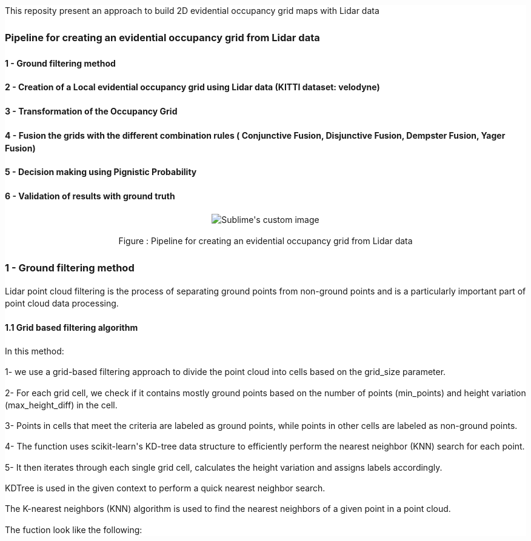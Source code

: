 This reposity present an approach to build 2D evidential occupancy grid maps with Lidar data

### Pipeline for creating an evidential occupancy grid from Lidar data
#### 1 - Ground filtering method
#### 2 - Creation of a Local evidential occupancy grid using Lidar data (KITTI dataset: velodyne) 
#### 3 - Transformation of the Occupancy Grid
#### 4 - Fusion the grids with the different combination rules ( Conjunctive Fusion, Disjunctive Fusion, Dempster Fusion, Yager Fusion) 
#### 5 - Decision making using Pignistic Probability
#### 6 - Validation of results with ground truth

<p align="center">   
  <img src="https://github.com/Mboubaker/Lidar_Evidential_occupancy_grid_mapping-/assets/97898968/eebb9268-7b59-41e6-a8a3-2385d4625331.png?raw=true" alt="Sublime's custom image"/>
       
</p>
<p align="center">                                  
Figure : Pipeline for creating an evidential occupancy grid from Lidar data




### 1 - Ground filtering method
Lidar point cloud filtering is the process of separating ground points from non-ground points and is a particularly important part of point cloud data processing.


#### 1.1  Grid based filtering algorithm

In this method:

1- we use a grid-based filtering approach to divide the point cloud into cells based on the grid_size parameter.

2- For each grid cell, we check if it contains mostly ground points based on the number of points (min_points) and height variation (max_height_diff) in the cell.

3- Points in cells that meet the criteria are labeled as ground points, while points in other cells are labeled as non-ground points.

4- The function uses scikit-learn's KD-tree data structure to efficiently perform the nearest neighbor (KNN) search for each point.

5- It then iterates through each single grid cell, calculates the height variation and assigns labels accordingly.

KDTree is used in the given context to perform a quick nearest neighbor search.

The K-nearest neighbors (KNN) algorithm is used to find the nearest neighbors of a given point in a point cloud.

The fuction look like the following:
